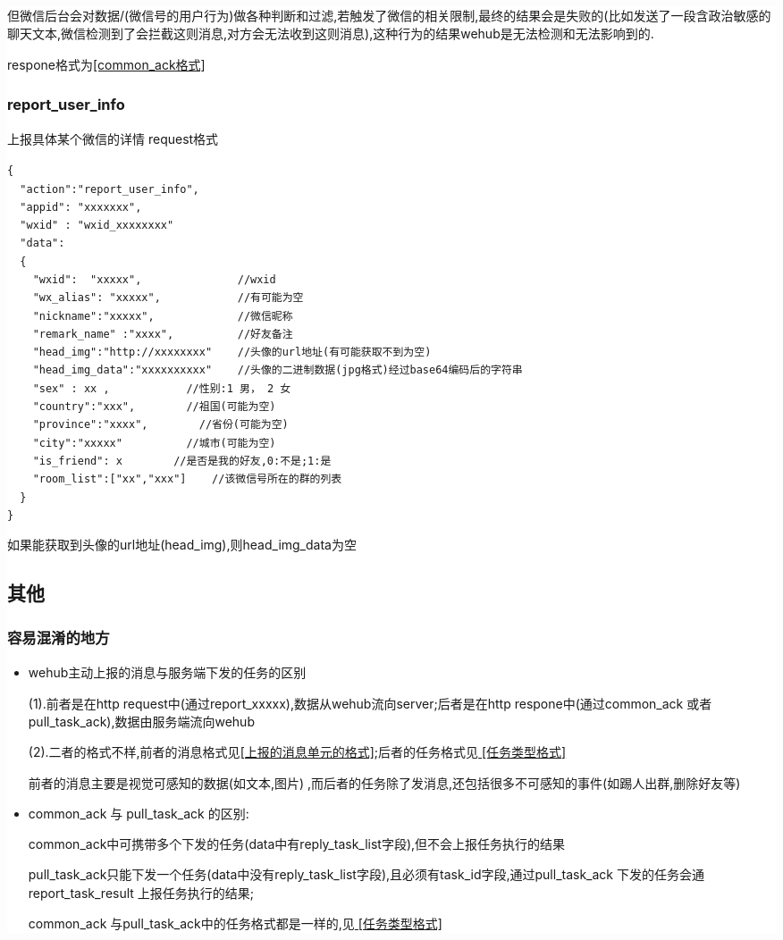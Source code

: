 但微信后台会对数据/(微信号的用户行为)做各种判断和过滤,若触发了微信的相关限制,最终的结果会是失败的(比如发送了一段含政治敏感的聊天文本,微信检测到了会拦截这则消息,对方会无法收到这则消息),这种行为的结果wehub是无法检测和无法影响到的.

respone格式为<a href="#common_ack">[common_ack格式]</a>


### report_user_info
上报具体某个微信的详情
request格式
```
{
  "action":"report_user_info",
  "appid": "xxxxxxx",         
  "wxid" : "wxid_xxxxxxxx"
  "data":
  {
    "wxid":  "xxxxx",               //wxid
    "wx_alias": "xxxxx",            //有可能为空
    "nickname":"xxxxx",             //微信昵称
    "remark_name" :"xxxx",          //好友备注
    "head_img":"http://xxxxxxxx"    //头像的url地址(有可能获取不到为空)
    "head_img_data":"xxxxxxxxxx"    //头像的二进制数据(jpg格式)经过base64编码后的字符串
    "sex" : xx ,            //性别:1 男， 2 女
    "country":"xxx",        //祖国(可能为空)
    "province":"xxxx",        //省份(可能为空)
    "city":"xxxxx"          //城市(可能为空)
    "is_friend": x        //是否是我的好友,0:不是;1:是
    "room_list":["xx","xxx"]    //该微信号所在的群的列表
  }
}
```
如果能获取到头像的url地址(head_img),则head_img_data为空

## 其他
### 容易混淆的地方
- wehub主动上报的消息与服务端下发的任务的区别

  (1).前者是在http request中(通过report_xxxxx),数据从wehub流向server;后者是在http respone中(通过common_ack 或者pull_task_ack),数据由服务端流向wehub

  (2).二者的格式不样,前者的消息格式见<a href="#report_msgunit">[上报的消息单元的格式]</a>;后者的任务格式见<a href="#task"> [任务类型格式]</a>

  前者的消息主要是视觉可感知的数据(如文本,图片) ,而后者的任务除了发消息,还包括很多不可感知的事件(如踢人出群,删除好友等)

- common_ack 与 pull_task_ack 的区别:

  common_ack中可携带多个下发的任务(data中有reply_task_list字段),但不会上报任务执行的结果

  pull_task_ack只能下发一个任务(data中没有reply_task_list字段),且必须有task_id字段,通过pull_task_ack 下发的任务会通report_task_result 上报任务执行的结果;

  common_ack 与pull_task_ack中的任务格式都是一样的,见<a href="#task"> [任务类型格式]</a>
